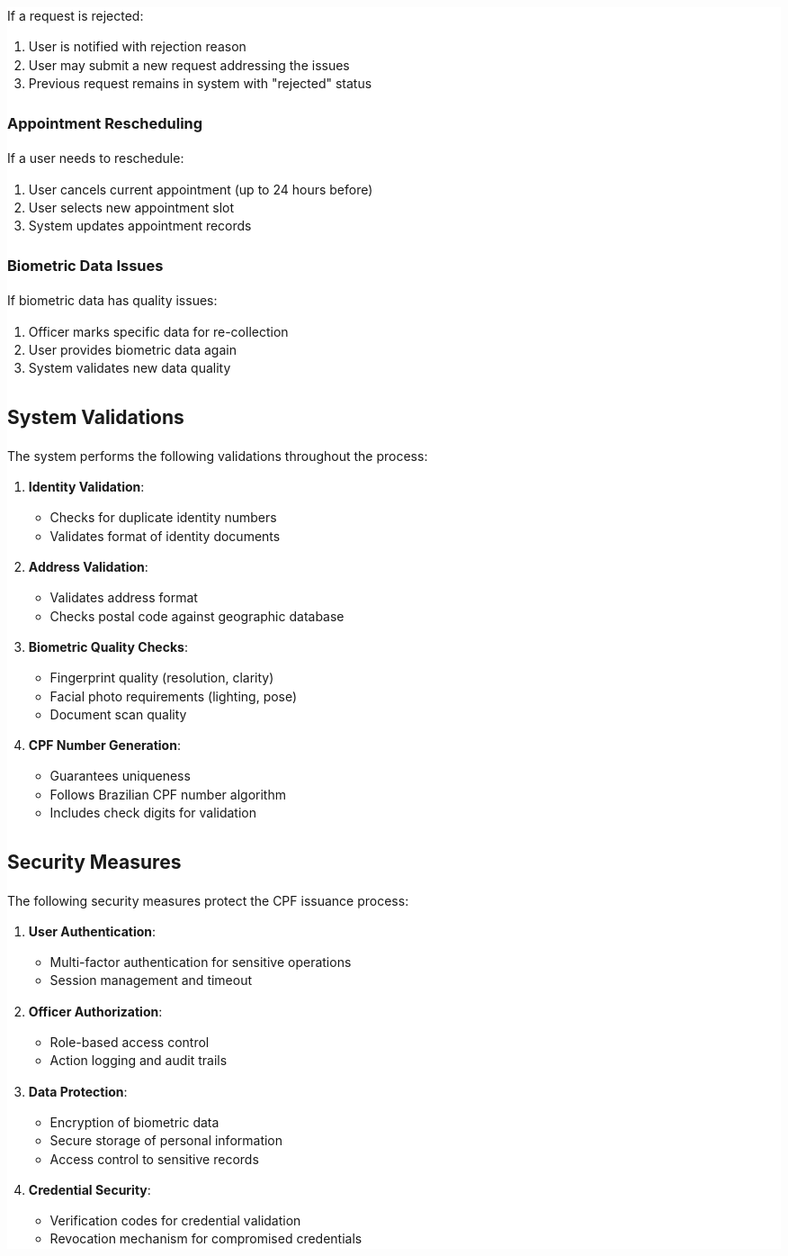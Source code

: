 If a request is rejected:
1. User is notified with rejection reason
2. User may submit a new request addressing the issues
3. Previous request remains in system with "rejected" status

### Appointment Rescheduling

If a user needs to reschedule:
1. User cancels current appointment (up to 24 hours before)
2. User selects new appointment slot
3. System updates appointment records

### Biometric Data Issues

If biometric data has quality issues:
1. Officer marks specific data for re-collection
2. User provides biometric data again
3. System validates new data quality

## System Validations

The system performs the following validations throughout the process:

1. **Identity Validation**:
   - Checks for duplicate identity numbers
   - Validates format of identity documents

2. **Address Validation**:
   - Validates address format
   - Checks postal code against geographic database

3. **Biometric Quality Checks**:
   - Fingerprint quality (resolution, clarity)
   - Facial photo requirements (lighting, pose)
   - Document scan quality

4. **CPF Number Generation**:
   - Guarantees uniqueness
   - Follows Brazilian CPF number algorithm
   - Includes check digits for validation

## Security Measures

The following security measures protect the CPF issuance process:

1. **User Authentication**:
   - Multi-factor authentication for sensitive operations
   - Session management and timeout

2. **Officer Authorization**:
   - Role-based access control
   - Action logging and audit trails

3. **Data Protection**:
   - Encryption of biometric data
   - Secure storage of personal information
   - Access control to sensitive records

4. **Credential Security**:
   - Verification codes for credential validation
   - Revocation mechanism for compromised credentials 